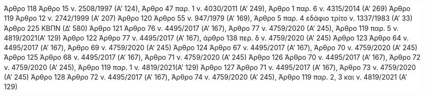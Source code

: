 <td>Άρθρο 118</td>
<td style="text-align: left;">Άρθρο 15 ν. 2508/1997 (Α’ 124), Άρθρο 47
παρ. 1 ν. 4030/2011 (Α’ 249), Άρθρο 1 παρ. 6 ν. 4315/2014 (Α’ 269)</td>
<td style="text-align: left;"></td>
</tr>
<tr>
<td>Άρθρο 119</td>
<td>Άρθρο 12 ν. 2742/1999 (Α’ 207)</td>
<td></td>
</tr>
<tr>
<td>Άρθρο 120</td>
<td style="text-align: left;">Άρθρο 55 ν. 947/1979 (Α’ 169), Άρθρο 5
παρ. 4 εδάφιο τρίτο ν. 1337/1983 (Α’ 33)</td>
<td>Άρθρο 225 ΚΒΠΝ (Δ’ 580)</td>
</tr>
<tr>
<td>Άρθρο 121</td>
<td style="text-align: left;">Άρθρο 76 ν. 4495/2017 (A’ 167), Άρθρο 77
ν. 4759/2020 (Α’ 245), Άρθρο 119 παρ. 5 ν. 4819/2021(Α’ 129)</td>
<td></td>
</tr>
<tr>
<td>Άρθρο 122</td>
<td style="text-align: left;">Άρθρο 77 ν. 4495/2017 (A’ 167), άρθρο 138
περ. δ ν. 4759/2020 (Α’ 245)</td>
<td></td>
</tr>
<tr>
<td>Άρθρο 123</td>
<td style="text-align: left;">Άρθρο 64 ν. 4495/2017 (A’ 167), Άρθρο 69
ν. 4759/2020 (Α’ 245)</td>
<td></td>
</tr>
<tr>
<td>Άρθρο 124</td>
<td>Άρθρο 67 ν. 4495/2017 (A’ 167), Άρθρο 70 ν. 4759/2020 (Α’ 245)</td>
<td></td>
</tr>
<tr>
<td>Άρθρο 125</td>
<td>Άρθρο 68 ν. 4495/2017 (A’ 167), Άρθρο 71 ν. 4759/2020 (Α’ 245)</td>
<td></td>
</tr>
<tr>
<td>Άρθρο 126</td>
<td style="text-align: left;">Άρθρο 70 ν. 4495/2017 (A’ 167), Άρθρο 72
ν. 4759/2020 (Α’ 245), Άρθρο 119 παρ. 1 ν. 4819/2021(Α’ 129)</td>
<td></td>
</tr>
<tr>
<td>Άρθρο 127</td>
<td style="text-align: left;">Άρθρο 71 ν. 4495/2017 (A’ 167), Άρθρο 73
ν. 4759/2020 (Α’ 245)</td>
<td></td>
</tr>
<tr>
<td>Άρθρο 128</td>
<td style="text-align: left;">Άρθρο 72 ν. 4495/2017 (A’ 167), Άρθρο 74
ν. 4759/2020 (Α’ 245), Άρθρο 119 παρ. 2, 3 και ν. 4819/2021 (Α’
129)</td>
<td></td>
</tr>
<tr>